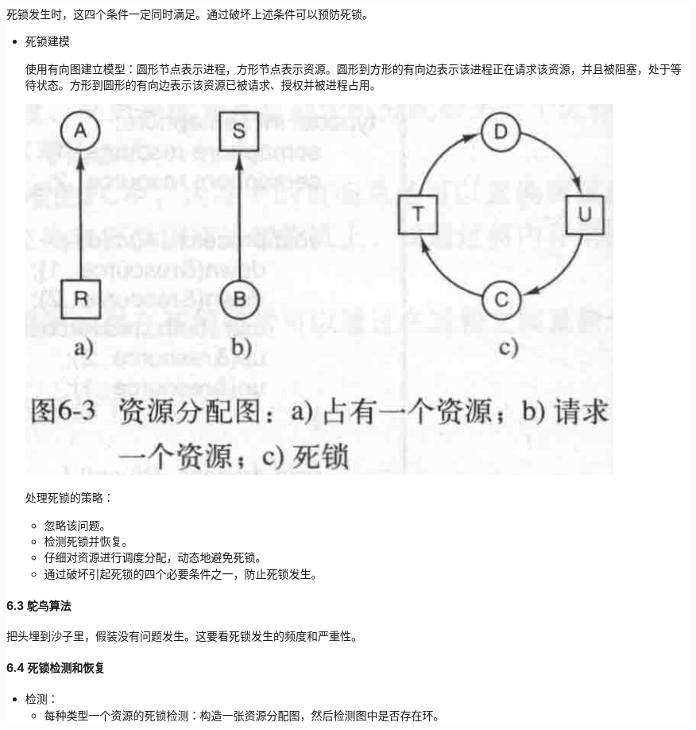   死锁发生时，这四个条件一定同时满足。通过破坏上述条件可以预防死锁。

- 死锁建模

  使用有向图建立模型：圆形节点表示进程，方形节点表示资源。圆形到方形的有向边表示该进程正在请求该资源，并且被阻塞，处于等待状态。方形到圆形的有向边表示该资源已被请求、授权并被进程占用。

  ![](img/ModernOS/6-3.png)

  处理死锁的策略：

  - 忽略该问题。
  - 检测死锁并恢复。
  - 仔细对资源进行调度分配，动态地避免死锁。
  - 通过破坏引起死锁的四个必要条件之一，防止死锁发生。

#### 6.3 鸵鸟算法

  把头埋到沙子里，假装没有问题发生。这要看死锁发生的频度和严重性。

#### 6.4 死锁检测和恢复

- 检测：
  - 每种类型一个资源的死锁检测：构造一张资源分配图，然后检测图中是否存在环。
